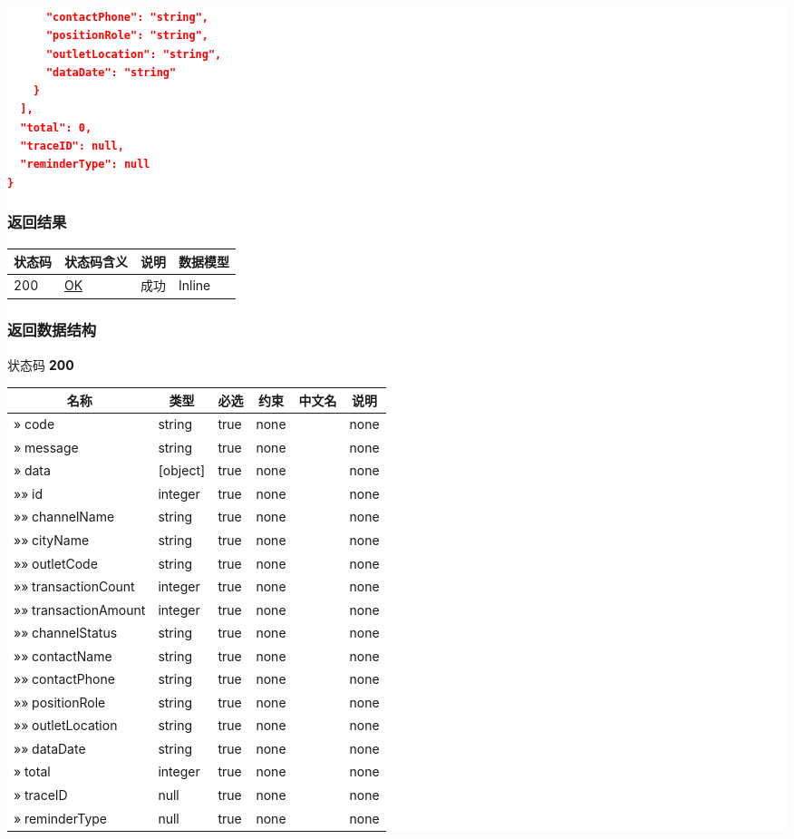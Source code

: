 ```json
      "contactPhone": "string",
      "positionRole": "string",
      "outletLocation": "string",
      "dataDate": "string"
    }
  ],
  "total": 0,
  "traceID": null,
  "reminderType": null
}
```

### 返回结果

|状态码|状态码含义|说明|数据模型|
|---|---|---|---|
|200|[OK](https://tools.ietf.org/html/rfc7231#section-6.3.1)|成功|Inline|

### 返回数据结构

状态码 **200**

|名称|类型|必选|约束|中文名|说明|
|---|---|---|---|---|---|
|» code|string|true|none||none|
|» message|string|true|none||none|
|» data|[object]|true|none||none|
|»» id|integer|true|none||none|
|»» channelName|string|true|none||none|
|»» cityName|string|true|none||none|
|»» outletCode|string|true|none||none|
|»» transactionCount|integer|true|none||none|
|»» transactionAmount|integer|true|none||none|
|»» channelStatus|string|true|none||none|
|»» contactName|string|true|none||none|
|»» contactPhone|string|true|none||none|
|»» positionRole|string|true|none||none|
|»» outletLocation|string|true|none||none|
|»» dataDate|string|true|none||none|
|» total|integer|true|none||none|
|» traceID|null|true|none||none|
|» reminderType|null|true|none||none|
